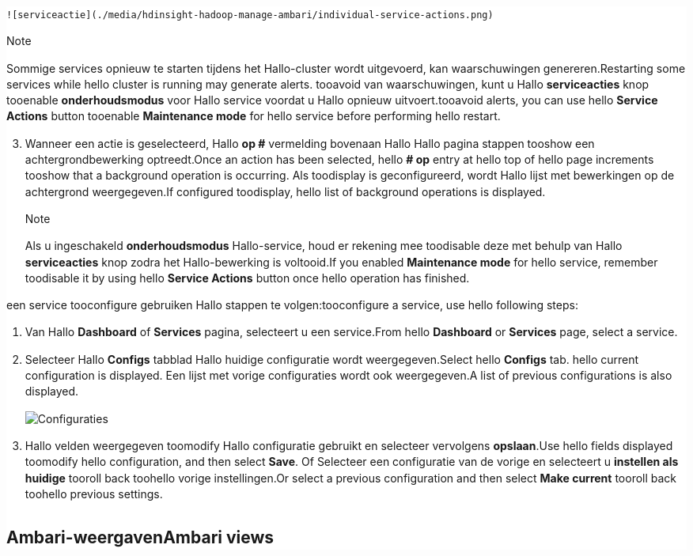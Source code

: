     ![serviceactie](./media/hdinsight-hadoop-manage-ambari/individual-service-actions.png)

   > [!NOTE]
   > <span data-ttu-id="6f33e-228">Sommige services opnieuw te starten tijdens het Hallo-cluster wordt uitgevoerd, kan waarschuwingen genereren.</span><span class="sxs-lookup"><span data-stu-id="6f33e-228">Restarting some services while hello cluster is running may generate alerts.</span></span> <span data-ttu-id="6f33e-229">tooavoid van waarschuwingen, kunt u Hallo **serviceacties** knop tooenable **onderhoudsmodus** voor Hallo service voordat u Hallo opnieuw uitvoert.</span><span class="sxs-lookup"><span data-stu-id="6f33e-229">tooavoid alerts, you can use hello **Service Actions** button tooenable **Maintenance mode** for hello service before performing hello restart.</span></span>

3. <span data-ttu-id="6f33e-230">Wanneer een actie is geselecteerd, Hallo **op #** vermelding bovenaan Hallo Hallo pagina stappen tooshow een achtergrondbewerking optreedt.</span><span class="sxs-lookup"><span data-stu-id="6f33e-230">Once an action has been selected, hello **# op** entry at hello top of hello page increments tooshow that a background operation is occurring.</span></span> <span data-ttu-id="6f33e-231">Als toodisplay is geconfigureerd, wordt Hallo lijst met bewerkingen op de achtergrond weergegeven.</span><span class="sxs-lookup"><span data-stu-id="6f33e-231">If configured toodisplay, hello list of background operations is displayed.</span></span>

   > [!NOTE]
   > <span data-ttu-id="6f33e-232">Als u ingeschakeld **onderhoudsmodus** Hallo-service, houd er rekening mee toodisable deze met behulp van Hallo **serviceacties** knop zodra het Hallo-bewerking is voltooid.</span><span class="sxs-lookup"><span data-stu-id="6f33e-232">If you enabled **Maintenance mode** for hello service, remember toodisable it by using hello **Service Actions** button once hello operation has finished.</span></span>

<span data-ttu-id="6f33e-233">een service tooconfigure gebruiken Hallo stappen te volgen:</span><span class="sxs-lookup"><span data-stu-id="6f33e-233">tooconfigure a service, use hello following steps:</span></span>

1. <span data-ttu-id="6f33e-234">Van Hallo **Dashboard** of **Services** pagina, selecteert u een service.</span><span class="sxs-lookup"><span data-stu-id="6f33e-234">From hello **Dashboard** or **Services** page, select a service.</span></span>

2. <span data-ttu-id="6f33e-235">Selecteer Hallo **Configs** tabblad Hallo huidige configuratie wordt weergegeven.</span><span class="sxs-lookup"><span data-stu-id="6f33e-235">Select hello **Configs** tab. hello current configuration is displayed.</span></span> <span data-ttu-id="6f33e-236">Een lijst met vorige configuraties wordt ook weergegeven.</span><span class="sxs-lookup"><span data-stu-id="6f33e-236">A list of previous configurations is also displayed.</span></span>

    ![Configuraties](./media/hdinsight-hadoop-manage-ambari/service-configs.png)

3. <span data-ttu-id="6f33e-238">Hallo velden weergegeven toomodify Hallo configuratie gebruikt en selecteer vervolgens **opslaan**.</span><span class="sxs-lookup"><span data-stu-id="6f33e-238">Use hello fields displayed toomodify hello configuration, and then select **Save**.</span></span> <span data-ttu-id="6f33e-239">Of Selecteer een configuratie van de vorige en selecteert u **instellen als huidige** tooroll back toohello vorige instellingen.</span><span class="sxs-lookup"><span data-stu-id="6f33e-239">Or select a previous configuration and then select **Make current** tooroll back toohello previous settings.</span></span>

## <a name="ambari-views"></a><span data-ttu-id="6f33e-240">Ambari-weergaven</span><span class="sxs-lookup"><span data-stu-id="6f33e-240">Ambari views</span></span>
